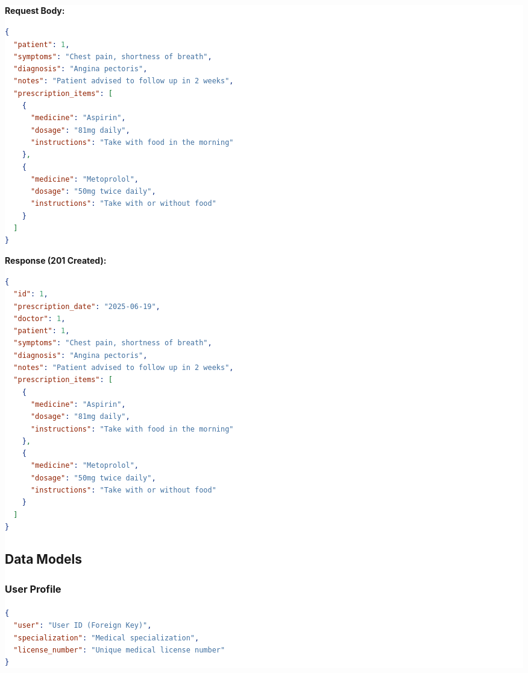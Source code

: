 **Request Body:**
```json
{
  "patient": 1,
  "symptoms": "Chest pain, shortness of breath",
  "diagnosis": "Angina pectoris",
  "notes": "Patient advised to follow up in 2 weeks",
  "prescription_items": [
    {
      "medicine": "Aspirin",
      "dosage": "81mg daily",
      "instructions": "Take with food in the morning"
    },
    {
      "medicine": "Metoprolol",
      "dosage": "50mg twice daily",
      "instructions": "Take with or without food"
    }
  ]
}
```

**Response (201 Created):**
```json
{
  "id": 1,
  "prescription_date": "2025-06-19",
  "doctor": 1,
  "patient": 1,
  "symptoms": "Chest pain, shortness of breath",
  "diagnosis": "Angina pectoris",
  "notes": "Patient advised to follow up in 2 weeks",
  "prescription_items": [
    {
      "medicine": "Aspirin",
      "dosage": "81mg daily",
      "instructions": "Take with food in the morning"
    },
    {
      "medicine": "Metoprolol",
      "dosage": "50mg twice daily",
      "instructions": "Take with or without food"
    }
  ]
}
```

## Data Models

### User Profile
```json
{
  "user": "User ID (Foreign Key)",
  "specialization": "Medical specialization",
  "license_number": "Unique medical license number"
}
```
